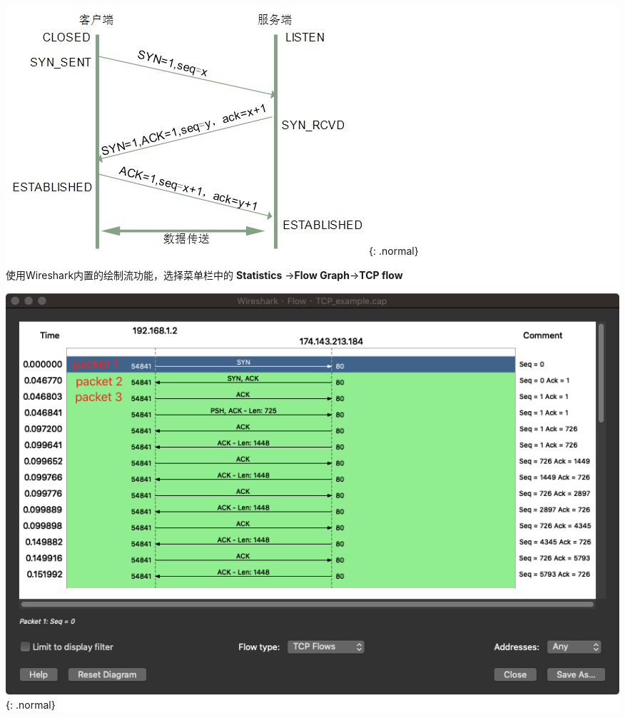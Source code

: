 ![三次握手示意图](/assets/img/study/bd63e16c6c72_720w.jpg){: .normal}

使用Wireshark内置的绘制流功能，选择菜单栏中的 **Statistics** ->**Flow Graph**->**TCP flow**

![三次握手TCP flow示意图](/assets/img/study/WX20210407-155811.png){: .normal}
